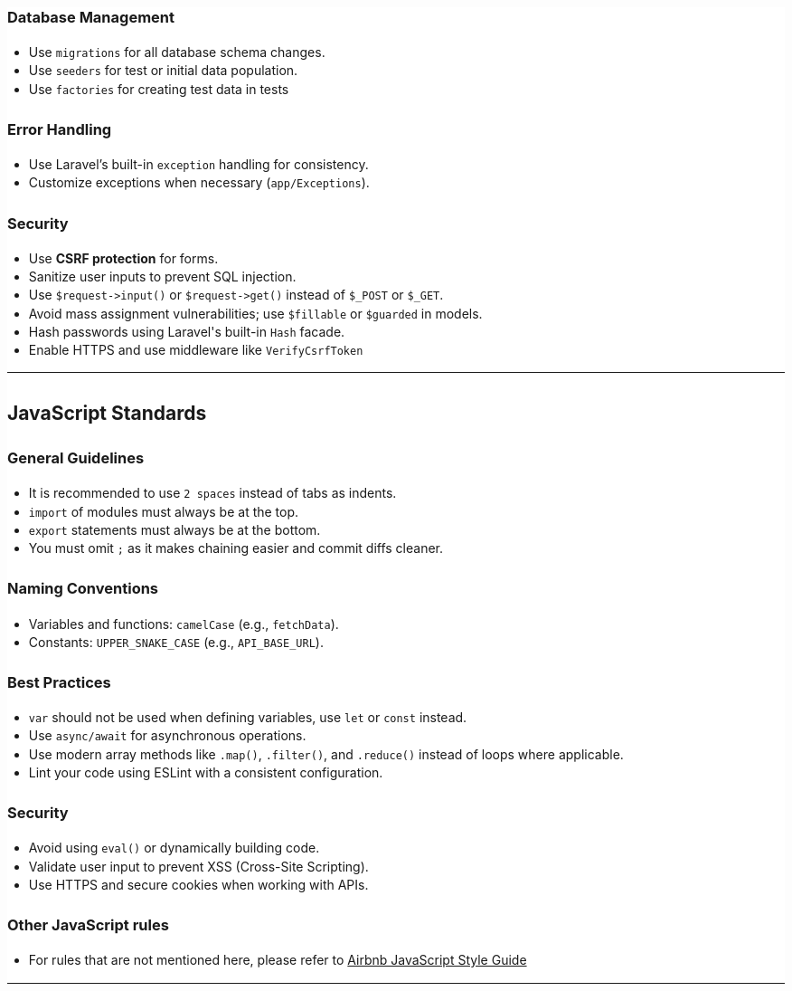 ### Database Management
- Use `migrations` for all database schema changes.
- Use `seeders` for test or initial data population.
- Use `factories` for creating test data in tests

### Error Handling
- Use Laravel’s built-in `exception` handling for consistency.
- Customize exceptions when necessary (`app/Exceptions`).

### Security
- Use **CSRF protection** for forms.
- Sanitize user inputs to prevent SQL injection.
- Use `$request->input()` or `$request->get()` instead of `$_POST` or `$_GET`.
- Avoid mass assignment vulnerabilities; use `$fillable` or `$guarded` in models.
- Hash passwords using Laravel's built-in `Hash` facade.
- Enable HTTPS and use middleware like `VerifyCsrfToken`

---


## JavaScript Standards
### General Guidelines
- It is recommended to use `2 spaces` instead of tabs as indents.
- `import` of modules must always be at the top.
- `export` statements must always be at the bottom.
- You must omit `;` as it makes chaining easier and commit diffs cleaner.

### Naming Conventions
- Variables and functions: `camelCase` (e.g., `fetchData`).
- Constants: `UPPER_SNAKE_CASE` (e.g., `API_BASE_URL`).

### Best Practices
- `var` should not be used when defining variables, use `let` or `const` instead.
- Use `async/await` for asynchronous operations.
- Use modern array methods like `.map()`, `.filter()`, and `.reduce()` instead of loops where applicable.
- Lint your code using ESLint with a consistent configuration.

### Security
- Avoid using `eval()` or dynamically building code.
- Validate user input to prevent XSS (Cross-Site Scripting).
- Use HTTPS and secure cookies when working with APIs.

### Other JavaScript rules
- For rules that are not mentioned here, please refer to [Airbnb JavaScript Style Guide](https://github.com/airbnb/javascript)

---
